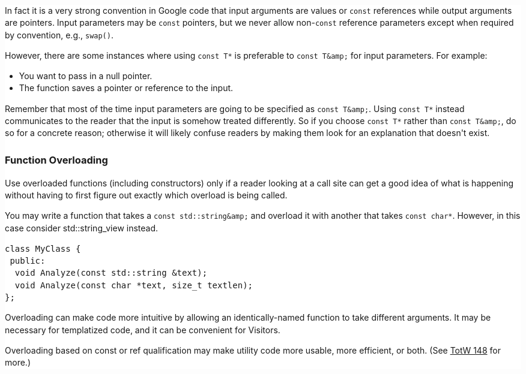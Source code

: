 In fact it is a very strong convention in Google code
that input arguments are values or `const`
references while output arguments are pointers. Input
parameters may be `const` pointers, but we
never allow non-`const` reference parameters
except when required by convention, e.g.,
`swap()`.

However, there are some instances where using
`const T*` is preferable to `const
T&amp;` for input parameters. For example:

*   You want to pass in a null pointer.
*   The function saves a pointer or reference to the
  input.

 Remember that most of the time input
parameters are going to be specified as `const
T&amp;`. Using `const T*` instead
communicates to the reader that the input is somehow
treated differently. So if you choose `const
T*` rather than `const T&amp;`, do so
for a concrete reason; otherwise it will likely confuse
readers by making them look for an explanation that
doesn't exist.

### Function Overloading

Use overloaded functions (including constructors) only if a
reader looking at a call site can get a good idea of what
is happening without having to first figure out exactly
which overload is being called.

You may write a function that takes a `const
std::string&amp;` and overload it with another that
takes `const char*`. However, in this case consider
std::string_view
 instead.

<pre>class MyClass {
 public:
  void Analyze(const std::string &amp;text);
  void Analyze(const char *text, size_t textlen);
};
</pre>

Overloading can make code more intuitive by allowing an
identically-named function to take different arguments.
It may be necessary for templatized code, and it can be
convenient for Visitors.

Overloading based on const or ref qualification may make utility
  code more usable, more efficient, or both.
  (See [TotW 148](http://abseil.io/tips/148) for more.)
